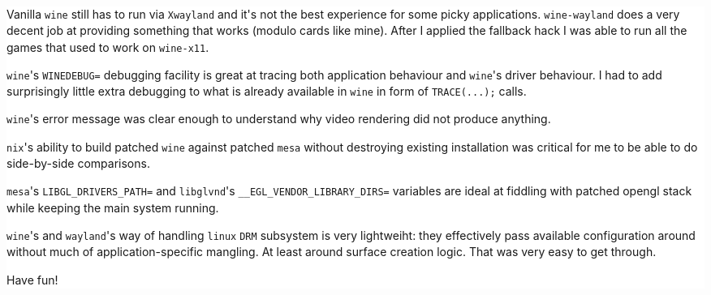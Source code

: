 Vanilla `wine` still has to run via `Xwayland` and it's not the best
experience for some picky applications. `wine-wayland` does a very
decent job at providing something that works (modulo cards like mine).
After I applied the fallback hack I was able to run all the games that
used to work on `wine-x11`.

`wine`'s `WINEDEBUG=` debugging facility is great at tracing both
application behaviour and `wine`'s driver behaviour. I had to add
surprisingly little extra debugging to what is already available in
`wine` in form of `TRACE(...);` calls.

`wine`'s error message was clear enough to understand why video
rendering did not produce anything.

`nix`'s ability to build patched `wine` against patched `mesa` without
destroying existing installation was critical for me to be able to do
side-by-side comparisons.

`mesa`'s `LIBGL_DRIVERS_PATH=` and `libglvnd`'s
`__EGL_VENDOR_LIBRARY_DIRS=` variables are ideal at fiddling with
patched opengl stack while keeping the main system running.

`wine`'s and `wayland`'s way of handling `linux` `DRM` subsystem is very
lightweiht: they effectively pass available configuration around without
much of application-specific mangling. At least around surface creation
logic. That was very easy to get through.

Have fun!
